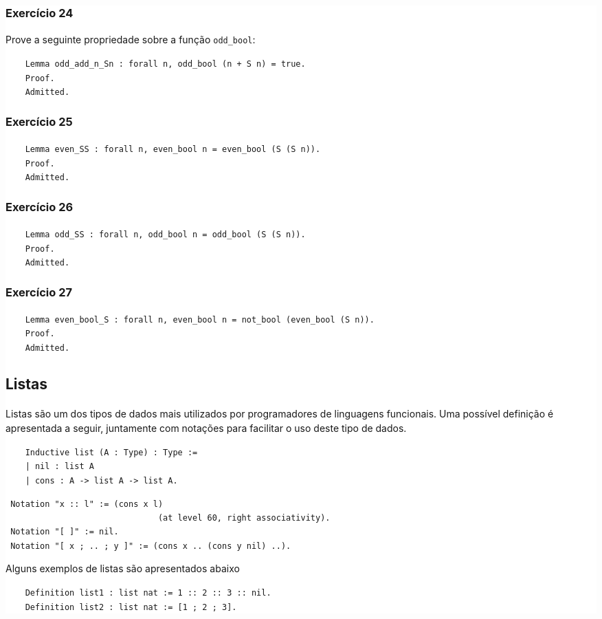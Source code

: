 ### Exercício 24

Prove a seguinte propriedade sobre a função `odd_bool`:

```coq
    Lemma odd_add_n_Sn : forall n, odd_bool (n + S n) = true.
    Proof.
    Admitted.
```	

### Exercício 25

```coq
    Lemma even_SS : forall n, even_bool n = even_bool (S (S n)).
    Proof.
    Admitted.
```	

### Exercício 26

```coq
    Lemma odd_SS : forall n, odd_bool n = odd_bool (S (S n)).
    Proof.
    Admitted.
```	

### Exercício 27

```coq
    Lemma even_bool_S : forall n, even_bool n = not_bool (even_bool (S n)).
    Proof.
    Admitted.
```	

## Listas

Listas são um dos tipos de dados mais utilizados por programadores de linguagens
funcionais. Uma possível definição é apresentada a seguir, juntamente com notações
para facilitar o uso deste tipo de dados.

```coq
    Inductive list (A : Type) : Type :=
    | nil : list A
    | cons : A -> list A -> list A.
```

     Notation "x :: l" := (cons x l)
                                   (at level 60, right associativity).
     Notation "[ ]" := nil.
     Notation "[ x ; .. ; y ]" := (cons x .. (cons y nil) ..).

Alguns exemplos de listas são apresentados abaixo

```coq
    Definition list1 : list nat := 1 :: 2 :: 3 :: nil.
    Definition list2 : list nat := [1 ; 2 ; 3].
```
